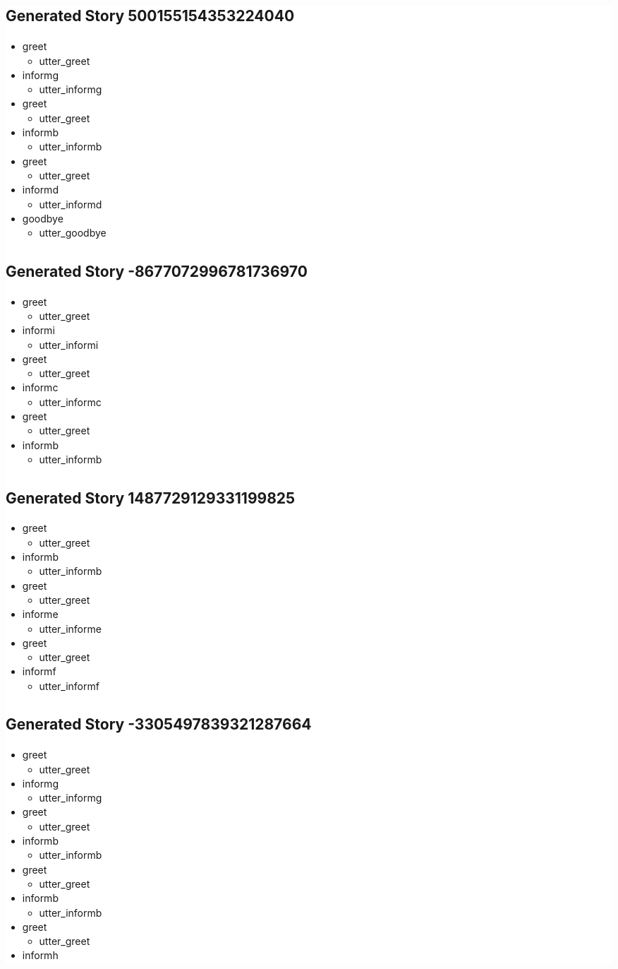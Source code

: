 ## Generated Story 500155154353224040
* greet
    - utter_greet
* informg
    - utter_informg
* greet
    - utter_greet
* informb
    - utter_informb
* greet
    - utter_greet
* informd
    - utter_informd
* goodbye
    - utter_goodbye

## Generated Story -8677072996781736970
* greet
    - utter_greet
* informi
    - utter_informi
* greet
    - utter_greet
* informc
    - utter_informc
* greet
    - utter_greet
* informb
    - utter_informb

## Generated Story 1487729129331199825
* greet
    - utter_greet
* informb
    - utter_informb
* greet
    - utter_greet
* informe
    - utter_informe
* greet
    - utter_greet
* informf
    - utter_informf

## Generated Story -3305497839321287664
* greet
    - utter_greet
* informg
    - utter_informg
* greet
    - utter_greet
* informb
    - utter_informb
* greet
    - utter_greet
* informb
    - utter_informb
* greet
    - utter_greet
* informh